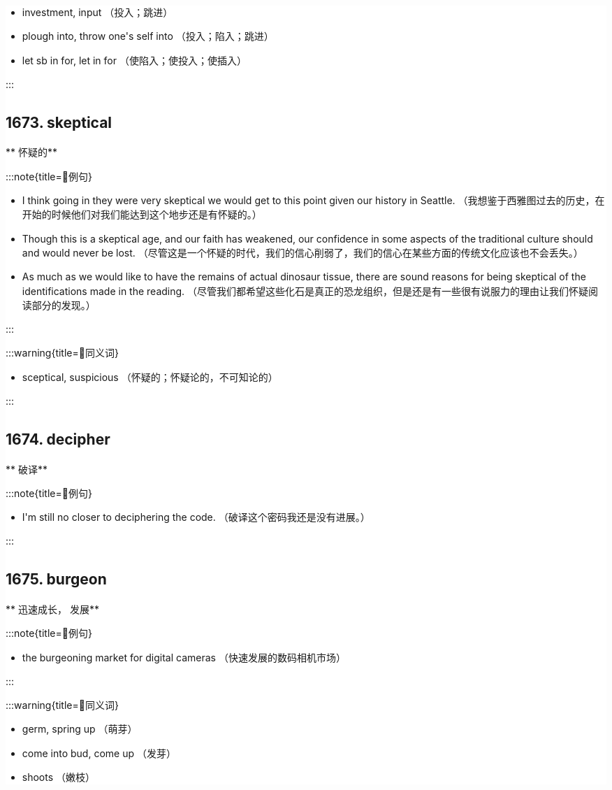 - investment, input （投入；跳进）

- plough into, throw one's self into （投入；陷入；跳进）

- let sb in for, let in for （使陷入；使投入；使插入）

:::


## 1673. skeptical

** 怀疑的**

:::note{title=🎤例句}

- I think going in they were very skeptical we would get to this point given our history in Seattle. （我想鉴于西雅图过去的历史，在开始的时候他们对我们能达到这个地步还是有怀疑的。）

- Though this is a skeptical age, and our faith has weakened, our confidence in some aspects of the traditional culture should and would never be lost. （尽管这是一个怀疑的时代，我们的信心削弱了，我们的信心在某些方面的传统文化应该也不会丢失。）

- As much as we would like to have the remains of actual dinosaur tissue, there are sound reasons for being skeptical of the identifications made in the reading. （尽管我们都希望这些化石是真正的恐龙组织，但是还是有一些很有说服力的理由让我们怀疑阅读部分的发现。）

:::

:::warning{title=🤔同义词}

- sceptical, suspicious （怀疑的；怀疑论的，不可知论的）

:::


## 1674. decipher

** 破译**

:::note{title=🎤例句}

- I'm still no closer to deciphering the code. （破译这个密码我还是没有进展。）

:::

## 1675. burgeon

** 迅速成长， 发展**

:::note{title=🎤例句}

- the burgeoning market for digital cameras （快速发展的数码相机市场）

:::

:::warning{title=🤔同义词}

- germ, spring up （萌芽）

- come into bud, come up （发芽）

- shoots （嫩枝）

